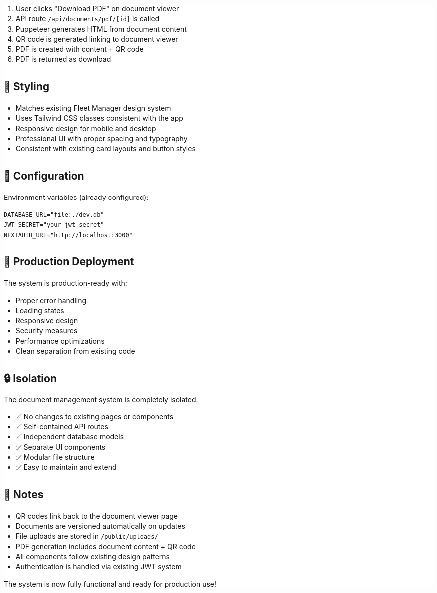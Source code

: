 1. User clicks "Download PDF" on document viewer
2. API route `/api/documents/pdf/[id]` is called
3. Puppeteer generates HTML from document content
4. QR code is generated linking to document viewer
5. PDF is created with content + QR code
6. PDF is returned as download

## 🎨 Styling

- Matches existing Fleet Manager design system
- Uses Tailwind CSS classes consistent with the app
- Responsive design for mobile and desktop
- Professional UI with proper spacing and typography
- Consistent with existing card layouts and button styles

## 🔧 Configuration

Environment variables (already configured):
```env
DATABASE_URL="file:./dev.db"
JWT_SECRET="your-jwt-secret"
NEXTAUTH_URL="http://localhost:3000"
```

## 🚀 Production Deployment

The system is production-ready with:
- Proper error handling
- Loading states
- Responsive design
- Security measures
- Performance optimizations
- Clean separation from existing code

## 🔒 Isolation

The document management system is completely isolated:
- ✅ No changes to existing pages or components
- ✅ Self-contained API routes
- ✅ Independent database models
- ✅ Separate UI components
- ✅ Modular file structure
- ✅ Easy to maintain and extend

## 📝 Notes

- QR codes link back to the document viewer page
- Documents are versioned automatically on updates
- File uploads are stored in `/public/uploads/`
- PDF generation includes document content + QR code
- All components follow existing design patterns
- Authentication is handled via existing JWT system

The system is now fully functional and ready for production use!